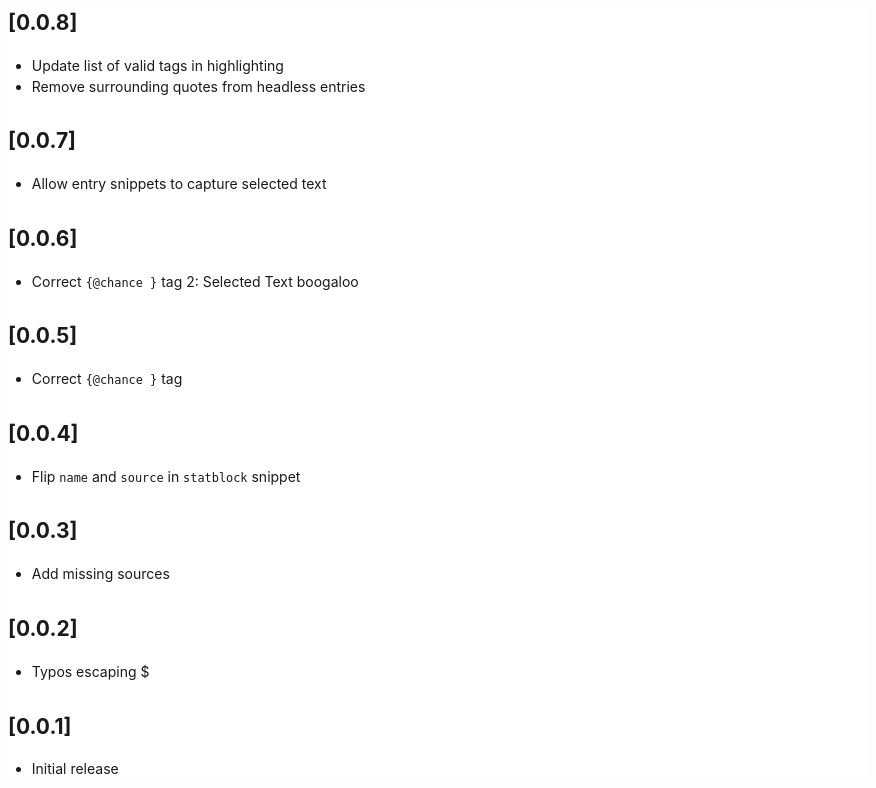 ## [0.0.8]

- Update list of valid tags in highlighting
- Remove surrounding quotes from headless entries

## [0.0.7]

- Allow entry snippets to capture selected text

## [0.0.6]

- Correct `{@chance }` tag 2: Selected Text boogaloo

## [0.0.5]

- Correct `{@chance }` tag

## [0.0.4]

- Flip `name` and `source` in `statblock` snippet

## [0.0.3]

- Add missing sources

## [0.0.2]

- Typos escaping $

## [0.0.1]

- Initial release
